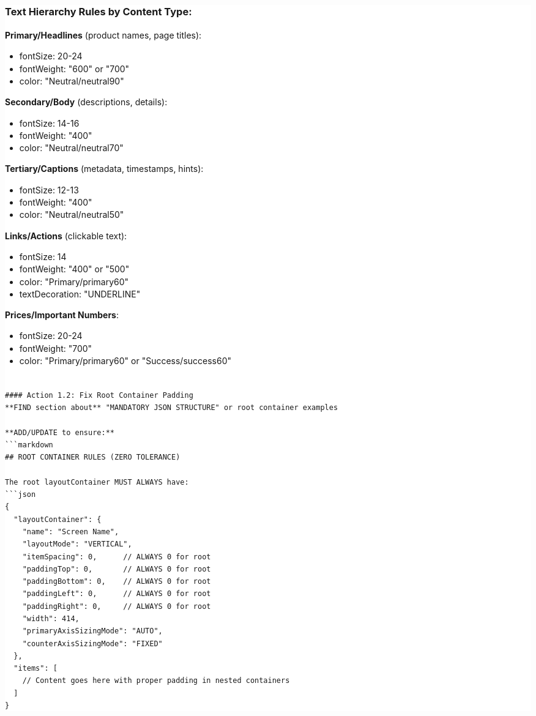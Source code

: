 ### Text Hierarchy Rules by Content Type:

**Primary/Headlines** (product names, page titles):
- fontSize: 20-24
- fontWeight: "600" or "700"
- color: "Neutral/neutral90"

**Secondary/Body** (descriptions, details):
- fontSize: 14-16
- fontWeight: "400"
- color: "Neutral/neutral70"

**Tertiary/Captions** (metadata, timestamps, hints):
- fontSize: 12-13
- fontWeight: "400"
- color: "Neutral/neutral50"

**Links/Actions** (clickable text):
- fontSize: 14
- fontWeight: "400" or "500"
- color: "Primary/primary60"
- textDecoration: "UNDERLINE"

**Prices/Important Numbers**:
- fontSize: 20-24
- fontWeight: "700"
- color: "Primary/primary60" or "Success/success60"
```

#### Action 1.2: Fix Root Container Padding
**FIND section about** "MANDATORY JSON STRUCTURE" or root container examples

**ADD/UPDATE to ensure:**
```markdown
## ROOT CONTAINER RULES (ZERO TOLERANCE)

The root layoutContainer MUST ALWAYS have:
```json
{
  "layoutContainer": {
    "name": "Screen Name",
    "layoutMode": "VERTICAL",
    "itemSpacing": 0,      // ALWAYS 0 for root
    "paddingTop": 0,       // ALWAYS 0 for root
    "paddingBottom": 0,    // ALWAYS 0 for root
    "paddingLeft": 0,      // ALWAYS 0 for root
    "paddingRight": 0,     // ALWAYS 0 for root
    "width": 414,
    "primaryAxisSizingMode": "AUTO",
    "counterAxisSizingMode": "FIXED"
  },
  "items": [
    // Content goes here with proper padding in nested containers
  ]
}
```
